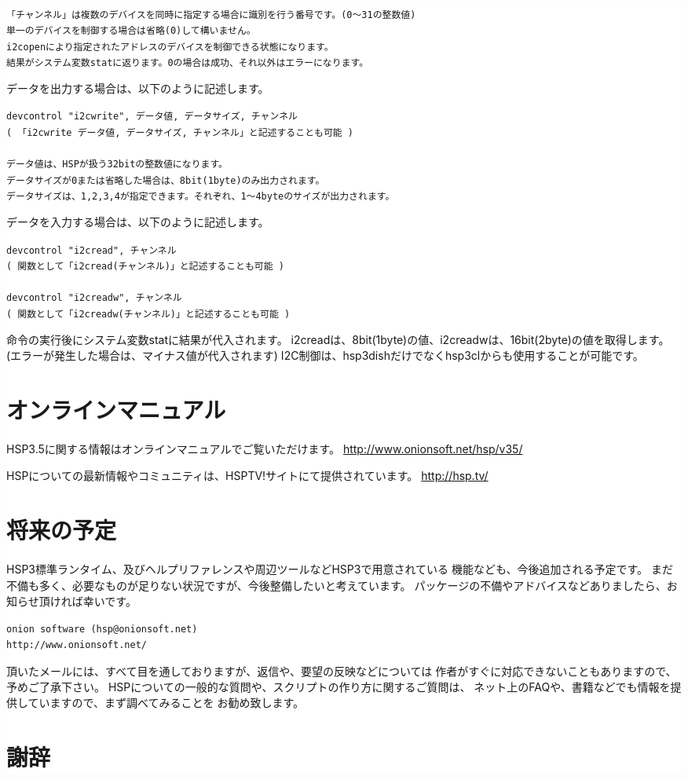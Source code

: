 	「チャンネル」は複数のデバイスを同時に指定する場合に識別を行う番号です。(0～31の整数値)
	単一のデバイスを制御する場合は省略(0)して構いません。
	i2copenにより指定されたアドレスのデバイスを制御できる状態になります。
	結果がシステム変数statに返ります。0の場合は成功、それ以外はエラーになります。

データを出力する場合は、以下のように記述します。

	devcontrol "i2cwrite", データ値, データサイズ, チャンネル
	( 「i2cwrite データ値, データサイズ, チャンネル」と記述することも可能 )

	データ値は、HSPが扱う32bitの整数値になります。
	データサイズが0または省略した場合は、8bit(1byte)のみ出力されます。
	データサイズは、1,2,3,4が指定できます。それぞれ、1～4byteのサイズが出力されます。

データを入力する場合は、以下のように記述します。

	devcontrol "i2cread", チャンネル
	( 関数として「i2cread(チャンネル)」と記述することも可能 )

	devcontrol "i2creadw", チャンネル
	( 関数として「i2creadw(チャンネル)」と記述することも可能 )

命令の実行後にシステム変数statに結果が代入されます。
i2creadは、8bit(1byte)の値、i2creadwは、16bit(2byte)の値を取得します。
(エラーが発生した場合は、マイナス値が代入されます)
I2C制御は、hsp3dishだけでなくhsp3clからも使用することが可能です。


# オンラインマニュアル

HSP3.5に関する情報はオンラインマニュアルでご覧いただけます。
http://www.onionsoft.net/hsp/v35/

HSPについての最新情報やコミュニティは、HSPTV!サイトにて提供されています。
http://hsp.tv/


# 将来の予定

HSP3標準ランタイム、及びヘルプリファレンスや周辺ツールなどHSP3で用意されている
機能なども、今後追加される予定です。
まだ不備も多く、必要なものが足りない状況ですが、今後整備したいと考えています。
パッケージの不備やアドバイスなどありましたら、お知らせ頂ければ幸いです。

	onion software (hsp@onionsoft.net)
	http://www.onionsoft.net/

頂いたメールには、すべて目を通しておりますが、返信や、要望の反映などについては
作者がすぐに対応できないこともありますので、予めご了承下さい。
HSPについての一般的な質問や、スクリプトの作り方に関するご質問は、
ネット上のFAQや、書籍などでも情報を提供していますので、まず調べてみることを
お勧め致します。


# 謝辞
